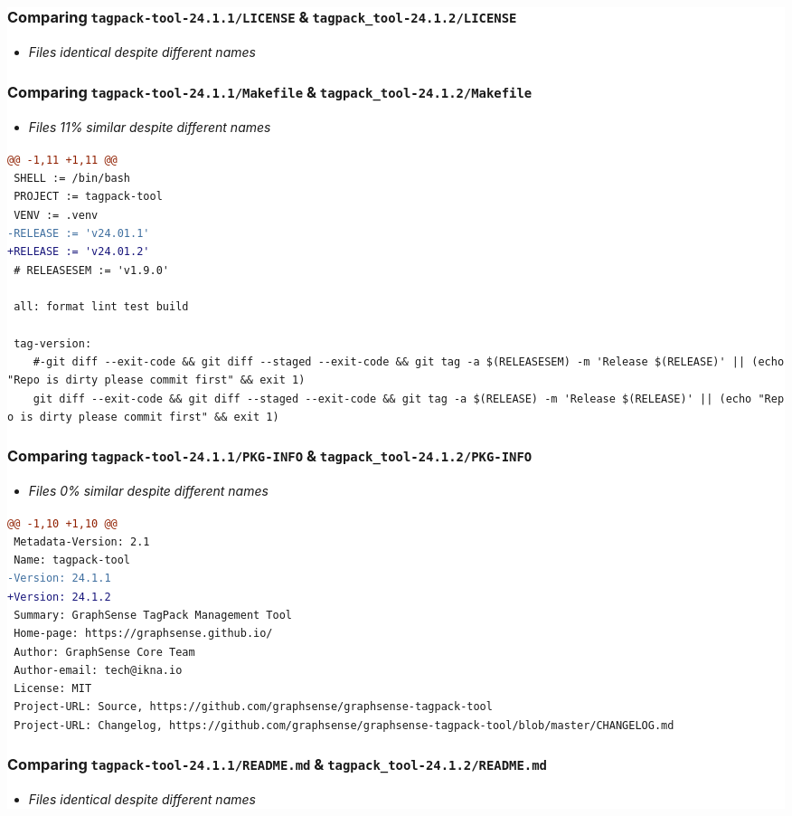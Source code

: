### Comparing `tagpack-tool-24.1.1/LICENSE` & `tagpack_tool-24.1.2/LICENSE`

 * *Files identical despite different names*

### Comparing `tagpack-tool-24.1.1/Makefile` & `tagpack_tool-24.1.2/Makefile`

 * *Files 11% similar despite different names*

```diff
@@ -1,11 +1,11 @@
 SHELL := /bin/bash
 PROJECT := tagpack-tool
 VENV := .venv
-RELEASE := 'v24.01.1'
+RELEASE := 'v24.01.2'
 # RELEASESEM := 'v1.9.0'
 
 all: format lint test build
 
 tag-version:
 	#-git diff --exit-code && git diff --staged --exit-code && git tag -a $(RELEASESEM) -m 'Release $(RELEASE)' || (echo "Repo is dirty please commit first" && exit 1)
 	git diff --exit-code && git diff --staged --exit-code && git tag -a $(RELEASE) -m 'Release $(RELEASE)' || (echo "Repo is dirty please commit first" && exit 1)
```

### Comparing `tagpack-tool-24.1.1/PKG-INFO` & `tagpack_tool-24.1.2/PKG-INFO`

 * *Files 0% similar despite different names*

```diff
@@ -1,10 +1,10 @@
 Metadata-Version: 2.1
 Name: tagpack-tool
-Version: 24.1.1
+Version: 24.1.2
 Summary: GraphSense TagPack Management Tool
 Home-page: https://graphsense.github.io/
 Author: GraphSense Core Team
 Author-email: tech@ikna.io
 License: MIT
 Project-URL: Source, https://github.com/graphsense/graphsense-tagpack-tool
 Project-URL: Changelog, https://github.com/graphsense/graphsense-tagpack-tool/blob/master/CHANGELOG.md
```

### Comparing `tagpack-tool-24.1.1/README.md` & `tagpack_tool-24.1.2/README.md`

 * *Files identical despite different names*

